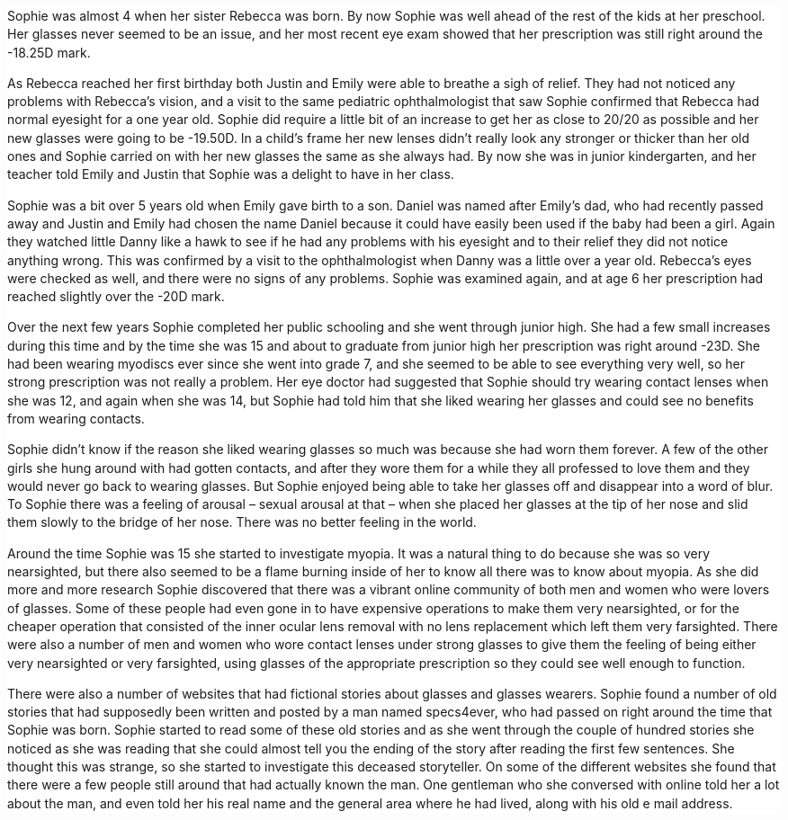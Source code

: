 Sophie was almost 4 when her sister Rebecca was born.  By now Sophie was well ahead of the rest of the kids at her preschool.  Her glasses never seemed to be an issue, and her most recent eye exam showed that her prescription was still right around the -18.25D mark.

As Rebecca reached her first birthday both Justin and Emily were able to breathe a sigh of relief.  They had not noticed any problems with Rebecca’s vision, and a visit to the same pediatric ophthalmologist that saw Sophie confirmed that Rebecca had normal eyesight for a one year old.  Sophie did require a little bit of an increase to get her as close to 20/20 as possible and her new glasses were going to be -19.50D.  In a child’s frame her new lenses didn’t really look any stronger or thicker than her old ones and Sophie carried on with her new glasses the same as she always had. By now she was in junior kindergarten, and her teacher told Emily and Justin that Sophie was a delight to have in her class.

Sophie was a bit over 5 years old when Emily gave birth to a son.  Daniel was named after Emily’s dad, who had recently passed away and Justin and Emily had chosen the name Daniel because it could have easily been used if the baby had been a girl.  Again they watched little Danny like a hawk to see if he had any problems with his eyesight and to their relief they did not notice anything wrong.  This was confirmed by a visit to the ophthalmologist when Danny was a little over a year old.  Rebecca’s eyes were checked as well, and there were no signs of any problems.  Sophie was examined again, and at age 6 her prescription had reached slightly over the -20D mark.

Over the next few years Sophie completed her public schooling and she went through junior high. She had a few small increases during this time and by the time she was 15 and about to graduate from junior high her prescription was right around -23D.  She had been wearing myodiscs ever since she went into grade 7, and she seemed to be able to see everything very well, so her strong prescription was not really a problem. Her eye doctor had suggested that Sophie should try wearing contact lenses when she was 12, and again when she was 14, but Sophie had told him that she liked wearing her glasses and could see no benefits from wearing contacts.  

Sophie didn’t know if the reason she liked wearing glasses so much was because she had worn them forever.  A few of the other girls she hung around with had gotten contacts, and after they wore them for a while they all professed to love them and they would never go back to wearing glasses.  But Sophie enjoyed being able to take her glasses off and disappear into a word of blur. To Sophie there was a feeling of arousal – sexual arousal at that – when she placed her glasses at the tip of her nose and slid them slowly to the bridge of her nose.  There was no better feeling in the world.

Around the time Sophie was 15 she started to investigate myopia. It was a natural thing to do because she was so very nearsighted, but there also seemed to be a flame burning inside of her to know all there was to know about myopia.  As she did more and more research Sophie discovered that there was a vibrant online community of both men and women who were lovers of glasses.  Some of these people had even gone in to have expensive operations to make them very nearsighted, or for the cheaper operation that consisted of the inner ocular lens removal with no lens replacement which left them very farsighted.  There were also a number of men and women who wore contact lenses under strong glasses to give them the feeling of being either very nearsighted or very farsighted, using glasses of the appropriate prescription so they could see well enough to function.

There were also a number of websites that had fictional stories about glasses and glasses wearers.  Sophie found a number of old stories that had supposedly been written and posted by a man named specs4ever, who had passed on right around the time that Sophie was born. Sophie started to read some of these old stories and as she went through the couple of hundred stories she noticed as she was reading that she could almost tell you the ending of the story after reading the first few sentences. She thought this was strange, so she started to investigate this deceased storyteller.  On some of the different websites she found that there were a few people still around that had actually known the man. One gentleman who she conversed with online told her a lot about the man, and even told her his real name and the general area where he had lived, along with his old e mail address.

